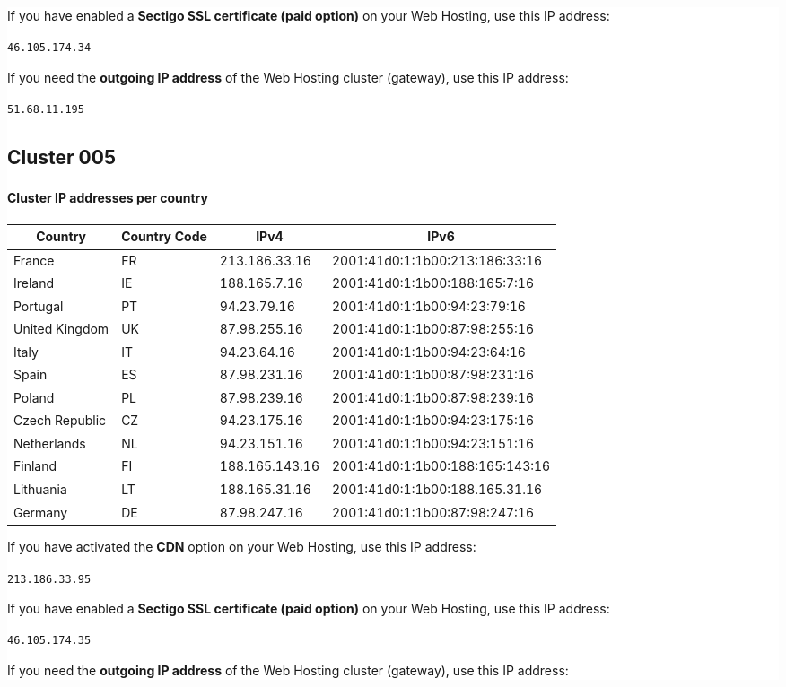 If you have enabled a **Sectigo SSL certificate (paid option)** on your Web Hosting, use this IP address:

```bash
46.105.174.34
```

If you need the **outgoing IP address** of the Web Hosting cluster (gateway), use this IP address:

```bash
51.68.11.195
```


## Cluster 005

#### Cluster IP addresses per country


|Country|Country Code|IPv4|IPv6|
|---|---|----|---|
|France|FR|213.186.33.16|2001:41d0:1:1b00:213:186:33:16|
|Ireland|IE|188.165.7.16|2001:41d0:1:1b00:188:165:7:16|
|Portugal|PT|94.23.79.16|2001:41d0:1:1b00:94:23:79:16|
|United Kingdom|UK|87.98.255.16|2001:41d0:1:1b00:87:98:255:16|
|Italy|IT|94.23.64.16|2001:41d0:1:1b00:94:23:64:16|
|Spain|ES|87.98.231.16|2001:41d0:1:1b00:87:98:231:16|
|Poland|PL|87.98.239.16|2001:41d0:1:1b00:87:98:239:16|
|Czech Republic|CZ|94.23.175.16|2001:41d0:1:1b00:94:23:175:16|
|Netherlands|NL|94.23.151.16|2001:41d0:1:1b00:94:23:151:16|
|Finland|FI|188.165.143.16|2001:41d0:1:1b00:188:165:143:16|
|Lithuania|LT|188.165.31.16|2001:41d0:1:1b00:188.165.31.16|
|Germany|DE|87.98.247.16|2001:41d0:1:1b00:87:98:247:16|

If you have activated the **CDN** option on your Web Hosting, use this IP address:

```bash
213.186.33.95
```

If you have enabled a **Sectigo SSL certificate (paid option)** on your Web Hosting, use this IP address:

```bash
46.105.174.35
```

If you need the **outgoing IP address** of the Web Hosting cluster (gateway), use this IP address:
